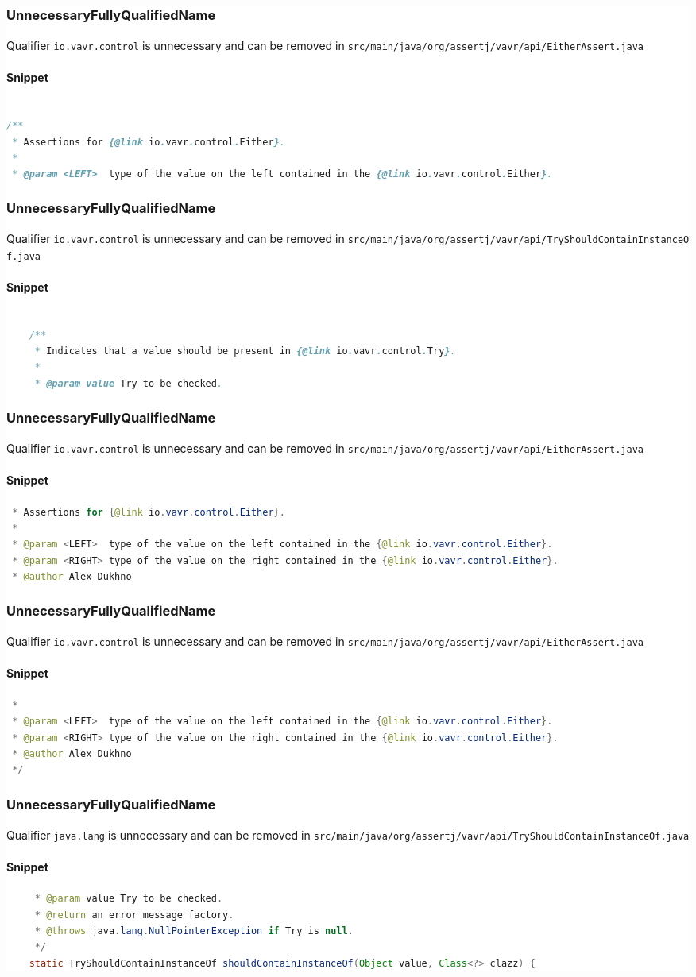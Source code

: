 ### UnnecessaryFullyQualifiedName
Qualifier `io.vavr.control` is unnecessary and can be removed
in `src/main/java/org/assertj/vavr/api/EitherAssert.java`
#### Snippet
```java

/**
 * Assertions for {@link io.vavr.control.Either}.
 *
 * @param <LEFT>  type of the value on the left contained in the {@link io.vavr.control.Either}.
```

### UnnecessaryFullyQualifiedName
Qualifier `io.vavr.control` is unnecessary and can be removed
in `src/main/java/org/assertj/vavr/api/TryShouldContainInstanceOf.java`
#### Snippet
```java

    /**
     * Indicates that a value should be present in {@link io.vavr.control.Try}.
     *
     * @param value Try to be checked.
```

### UnnecessaryFullyQualifiedName
Qualifier `io.vavr.control` is unnecessary and can be removed
in `src/main/java/org/assertj/vavr/api/EitherAssert.java`
#### Snippet
```java
 * Assertions for {@link io.vavr.control.Either}.
 *
 * @param <LEFT>  type of the value on the left contained in the {@link io.vavr.control.Either}.
 * @param <RIGHT> type of the value on the right contained in the {@link io.vavr.control.Either}.
 * @author Alex Dukhno
```

### UnnecessaryFullyQualifiedName
Qualifier `io.vavr.control` is unnecessary and can be removed
in `src/main/java/org/assertj/vavr/api/EitherAssert.java`
#### Snippet
```java
 *
 * @param <LEFT>  type of the value on the left contained in the {@link io.vavr.control.Either}.
 * @param <RIGHT> type of the value on the right contained in the {@link io.vavr.control.Either}.
 * @author Alex Dukhno
 */
```

### UnnecessaryFullyQualifiedName
Qualifier `java.lang` is unnecessary and can be removed
in `src/main/java/org/assertj/vavr/api/TryShouldContainInstanceOf.java`
#### Snippet
```java
     * @param value Try to be checked.
     * @return an error message factory.
     * @throws java.lang.NullPointerException if Try is null.
     */
    static TryShouldContainInstanceOf shouldContainInstanceOf(Object value, Class<?> clazz) {
```
